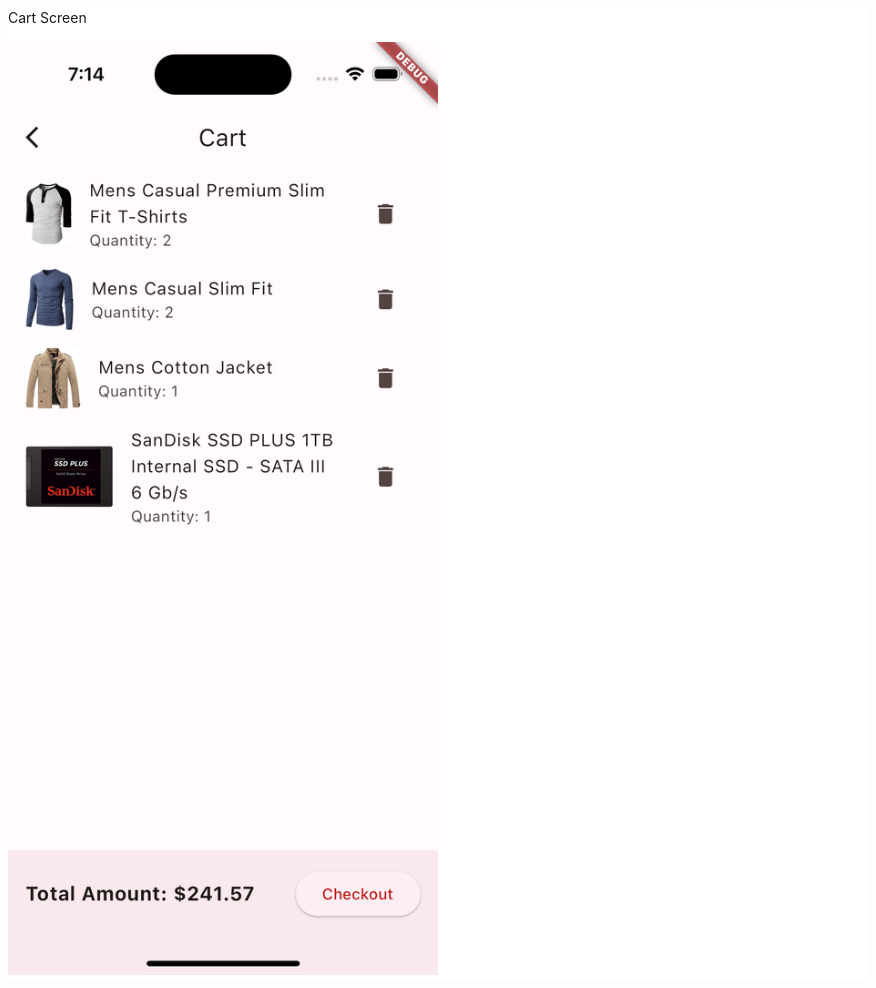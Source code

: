 
Cart Screen

<img alt="TodoList" src="https://github.com/kprathap23/FlutterApps/blob/main/fakestore_app/screenshots/cart-items.png" width="50%" height="75%">
